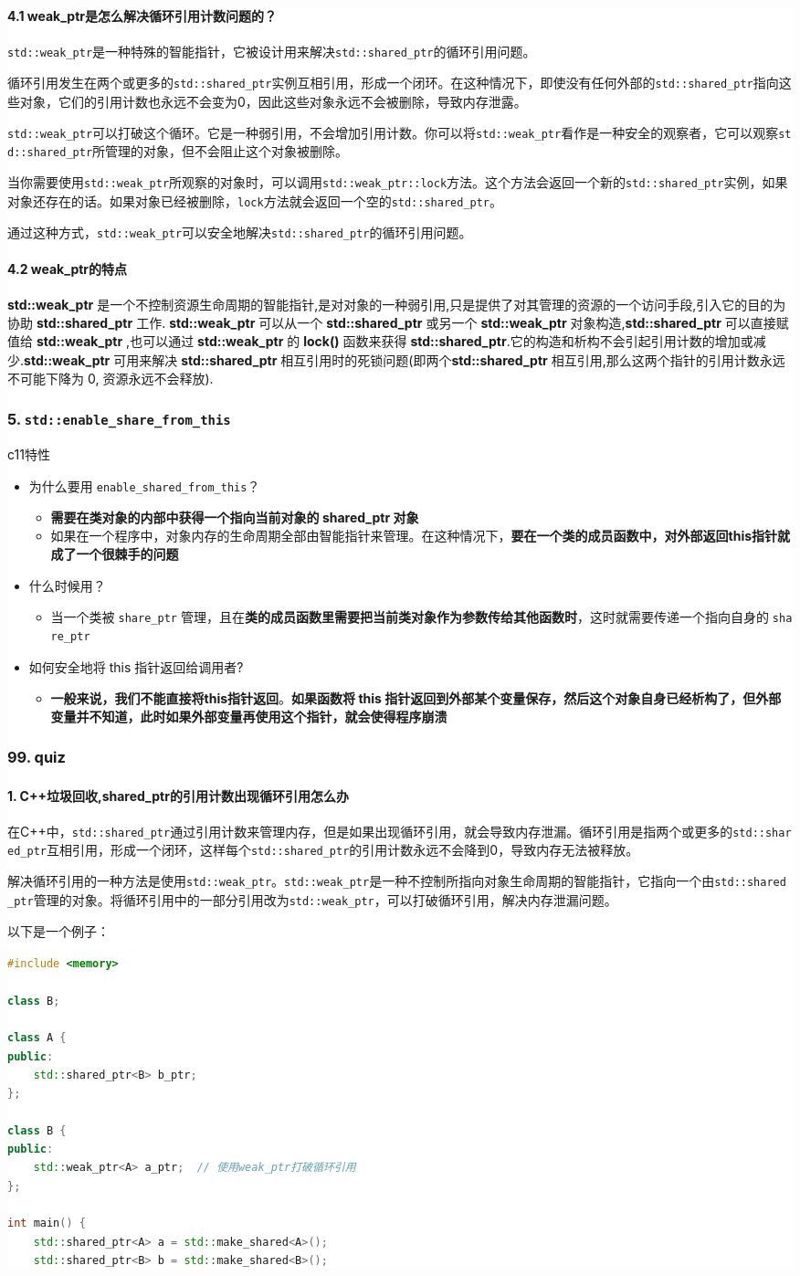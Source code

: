 #### 4.1 weak_ptr是怎么解决循环引用计数问题的？
`std::weak_ptr`是一种特殊的智能指针，它被设计用来解决`std::shared_ptr`的循环引用问题。

循环引用发生在两个或更多的`std::shared_ptr`实例互相引用，形成一个闭环。在这种情况下，即使没有任何外部的`std::shared_ptr`指向这些对象，它们的引用计数也永远不会变为0，因此这些对象永远不会被删除，导致内存泄露。

`std::weak_ptr`可以打破这个循环。它是一种弱引用，不会增加引用计数。你可以将`std::weak_ptr`看作是一种安全的观察者，它可以观察`std::shared_ptr`所管理的对象，但不会阻止这个对象被删除。

当你需要使用`std::weak_ptr`所观察的对象时，可以调用`std::weak_ptr::lock`方法。这个方法会返回一个新的`std::shared_ptr`实例，如果对象还存在的话。如果对象已经被删除，`lock`方法就会返回一个空的`std::shared_ptr`。

通过这种方式，`std::weak_ptr`可以安全地解决`std::shared_ptr`的循环引用问题。

#### 4.2 weak_ptr的特点

**std::weak_ptr** 是一个不控制资源生命周期的智能指针,是对对象的一种弱引用,只是提供了对其管理的资源的一个访问手段,引入它的目的为协助 **std::shared_ptr** 工作.
**std::weak_ptr** 可以从一个 **std::shared_ptr** 或另一个 **std::weak_ptr** 对象构造,**std::shared_ptr** 可以直接赋值给 **std::weak_ptr** ,也可以通过 **std::weak_ptr** 的 **lock()** 函数来获得 **std::shared_ptr**.它的构造和析构不会引起引用计数的增加或减少.**std::weak_ptr** 可用来解决 **std::shared_ptr** 相互引用时的死锁问题(即两个**std::shared_ptr** 相互引用,那么这两个指针的引用计数永远不可能下降为 0, 资源永远不会释放).

### 5. `std::enable_share_from_this`
c11特性
* 为什么要用 `enable_shared_from_this`？

  * **需要在类对象的内部中获得一个指向当前对象的 shared_ptr 对象**
  * 如果在一个程序中，对象内存的生命周期全部由智能指针来管理。在这种情况下，**要在一个类的成员函数中，对外部返回this指针就成了一个很棘手的问题**

* 什么时候用？

  - 当一个类被 `share_ptr` 管理，且在**类的成员函数里需要把当前类对象作为参数传给其他函数时**，这时就需要传递一个指向自身的 `share_ptr`

* 如何安全地将 this 指针返回给调用者?

  - **一般来说，我们不能直接将this指针返回**。**如果函数将 this 指针返回到外部某个变量保存，然后这个对象自身已经析构了，但外部变量并不知道，此时如果外部变量再使用这个指针，就会使得程序崩溃**

### 99. quiz

#### 1. C++垃圾回收,shared_ptr的引用计数出现循环引用怎么办

在C++中，`std::shared_ptr`通过引用计数来管理内存，但是如果出现循环引用，就会导致内存泄漏。循环引用是指两个或更多的`std::shared_ptr`互相引用，形成一个闭环，这样每个`std::shared_ptr`的引用计数永远不会降到0，导致内存无法被释放。

解决循环引用的一种方法是使用`std::weak_ptr`。`std::weak_ptr`是一种不控制所指向对象生命周期的智能指针，它指向一个由`std::shared_ptr`管理的对象。将循环引用中的一部分引用改为`std::weak_ptr`，可以打破循环引用，解决内存泄漏问题。

以下是一个例子：

```c++
#include <memory>

class B;

class A {
public:
    std::shared_ptr<B> b_ptr;
};

class B {
public:
    std::weak_ptr<A> a_ptr;  // 使用weak_ptr打破循环引用
};

int main() {
    std::shared_ptr<A> a = std::make_shared<A>();
    std::shared_ptr<B> b = std::make_shared<B>();
```